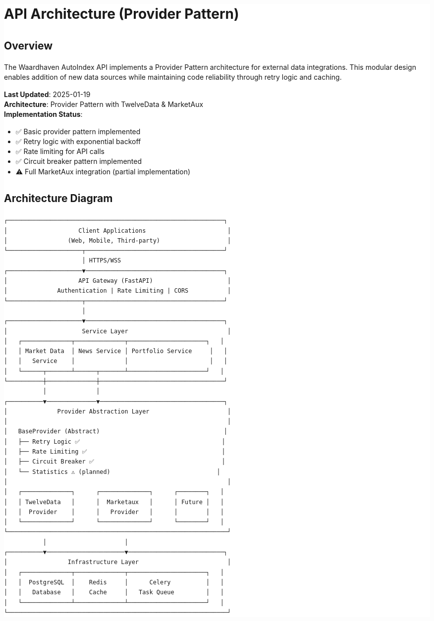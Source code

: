 # API Architecture (Provider Pattern)

## Overview
The Waardhaven AutoIndex API implements a Provider Pattern architecture for external data integrations. This modular design enables addition of new data sources while maintaining code reliability through retry logic and caching.

**Last Updated**: 2025-01-19  
**Architecture**: Provider Pattern with TwelveData & MarketAux  
**Implementation Status**: 
- ✅ Basic provider pattern implemented
- ✅ Retry logic with exponential backoff
- ✅ Rate limiting for API calls
- ✅ Circuit breaker pattern implemented
- ⚠️ Full MarketAux integration (partial implementation)

## Architecture Diagram

```
┌─────────────────────────────────────────────────────────────┐
│                    Client Applications                       │
│                 (Web, Mobile, Third-party)                   │
└─────────────────────┬───────────────────────────────────────┘
                      │ HTTPS/WSS
┌─────────────────────▼───────────────────────────────────────┐
│                    API Gateway (FastAPI)                     │
│              Authentication | Rate Limiting | CORS           │
└─────────────────────┬───────────────────────────────────────┘
                      │
┌─────────────────────▼───────────────────────────────────────┐
│                     Service Layer                            │
│   ┌──────────────┬──────────────┬──────────────────────┐   │
│   │ Market Data  │ News Service │ Portfolio Service     │   │
│   │   Service    │              │                       │   │
│   └──────┬───────┴──────┬───────┴──────────────────────┘   │
└──────────┼──────────────┼───────────────────────────────────┘
           │              │
┌──────────▼──────────────▼───────────────────────────────────┐
│              Provider Abstraction Layer                      │
│                                                              │
│   BaseProvider (Abstract)                                   │
│   ├── Retry Logic ✅                                        │
│   ├── Rate Limiting ✅                                      │
│   ├── Circuit Breaker ✅                                    │
│   └── Statistics ⚠️ (planned)                              │
│                                                              │
│   ┌──────────────┐      ┌──────────────┐      ┌────────┐   │
│   │ TwelveData   │      │  Marketaux   │      │ Future │   │
│   │  Provider    │      │   Provider   │      │        │   │
│   └──────────────┘      └──────────────┘      └────────┘   │
└──────────────────────────────────────────────────────────────┘
           │                      │
┌──────────▼──────────────────────▼───────────────────────────┐
│                 Infrastructure Layer                         │
│   ┌──────────────┬──────────────┬──────────────────────┐   │
│   │  PostgreSQL  │    Redis     │      Celery          │   │
│   │   Database   │    Cache     │   Task Queue         │   │
│   └──────────────┴──────────────┴──────────────────────┘   │
└──────────────────────────────────────────────────────────────┘
```
